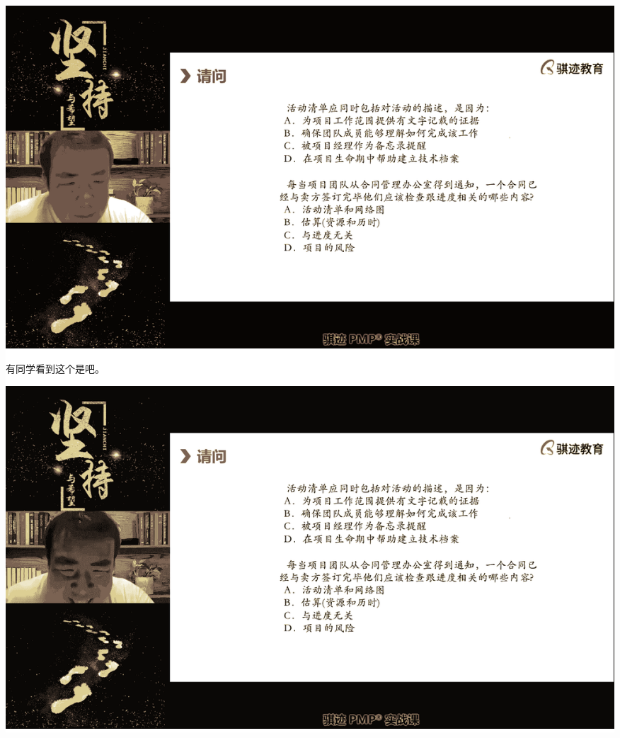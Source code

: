 ![](img/787f7071a056d255d60ed24f9e598e58_297.png)

有同学看到这个是吧。

![](img/787f7071a056d255d60ed24f9e598e58_299.png)
